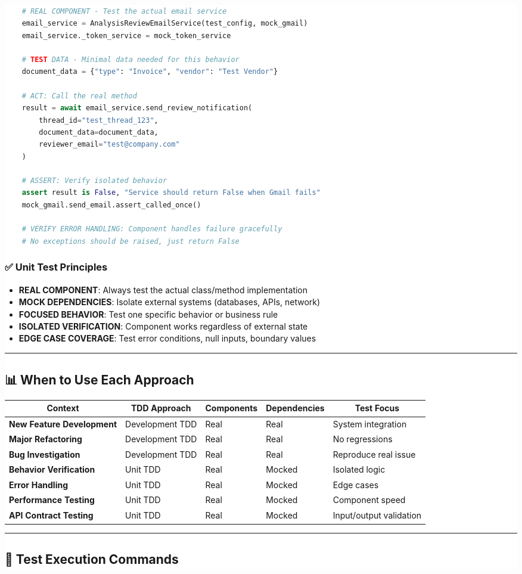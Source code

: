 ```python
    # REAL COMPONENT - Test the actual email service
    email_service = AnalysisReviewEmailService(test_config, mock_gmail)
    email_service._token_service = mock_token_service

    # TEST DATA - Minimal data needed for this behavior
    document_data = {"type": "Invoice", "vendor": "Test Vendor"}

    # ACT: Call the real method
    result = await email_service.send_review_notification(
        thread_id="test_thread_123",
        document_data=document_data,
        reviewer_email="test@company.com"
    )

    # ASSERT: Verify isolated behavior
    assert result is False, "Service should return False when Gmail fails"
    mock_gmail.send_email.assert_called_once()

    # VERIFY ERROR HANDLING: Component handles failure gracefully
    # No exceptions should be raised, just return False
```

### ✅ Unit Test Principles

- **REAL COMPONENT**: Always test the actual class/method implementation
- **MOCK DEPENDENCIES**: Isolate external systems (databases, APIs, network)
- **FOCUSED BEHAVIOR**: Test one specific behavior or business rule
- **ISOLATED VERIFICATION**: Component works regardless of external state
- **EDGE CASE COVERAGE**: Test error conditions, null inputs, boundary values

---

## 📊 When to Use Each Approach

| Context                     | TDD Approach    | Components | Dependencies | Test Focus              |
| --------------------------- | --------------- | ---------- | ------------ | ----------------------- |
| **New Feature Development** | Development TDD | Real       | Real         | System integration      |
| **Major Refactoring**       | Development TDD | Real       | Real         | No regressions          |
| **Bug Investigation**       | Development TDD | Real       | Real         | Reproduce real issue    |
| **Behavior Verification**   | Unit TDD        | Real       | Mocked       | Isolated logic          |
| **Error Handling**          | Unit TDD        | Real       | Mocked       | Edge cases              |
| **Performance Testing**     | Unit TDD        | Real       | Mocked       | Component speed         |
| **API Contract Testing**    | Unit TDD        | Real       | Mocked       | Input/output validation |

---

## 🚀 Test Execution Commands
